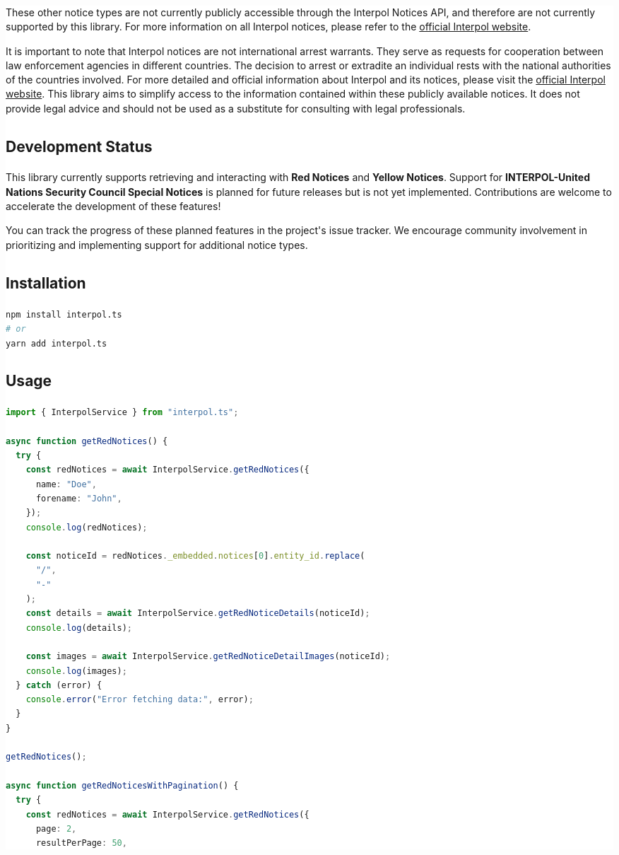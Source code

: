 These other notice types are not currently publicly accessible through the Interpol Notices API, and therefore are not currently supported by this library. For more information on all Interpol notices, please refer to the [official Interpol website](https://www.interpol.int/en/How-we-work/Notices).

It is important to note that Interpol notices are not international arrest warrants. They serve as requests for cooperation between law enforcement agencies in different countries. The decision to arrest or extradite an individual rests with the national authorities of the countries involved. For more detailed and official information about Interpol and its notices, please visit the [official Interpol website](https://www.interpol.int). This library aims to simplify access to the information contained within these publicly available notices. It does not provide legal advice and should not be used as a substitute for consulting with legal professionals.

## Development Status

This library currently supports retrieving and interacting with **Red Notices** and **Yellow Notices**. Support for **INTERPOL-United Nations Security Council Special Notices** is planned for future releases but is not yet implemented. Contributions are welcome to accelerate the development of these features!

You can track the progress of these planned features in the project's issue tracker. We encourage community involvement in prioritizing and implementing support for additional notice types.

## Installation

```bash
npm install interpol.ts
# or
yarn add interpol.ts
```

## Usage

```typescript
import { InterpolService } from "interpol.ts";

async function getRedNotices() {
  try {
    const redNotices = await InterpolService.getRedNotices({
      name: "Doe",
      forename: "John",
    });
    console.log(redNotices);

    const noticeId = redNotices._embedded.notices[0].entity_id.replace(
      "/",
      "-"
    );
    const details = await InterpolService.getRedNoticeDetails(noticeId);
    console.log(details);

    const images = await InterpolService.getRedNoticeDetailImages(noticeId);
    console.log(images);
  } catch (error) {
    console.error("Error fetching data:", error);
  }
}

getRedNotices();

async function getRedNoticesWithPagination() {
  try {
    const redNotices = await InterpolService.getRedNotices({
      page: 2,
      resultPerPage: 50,
```